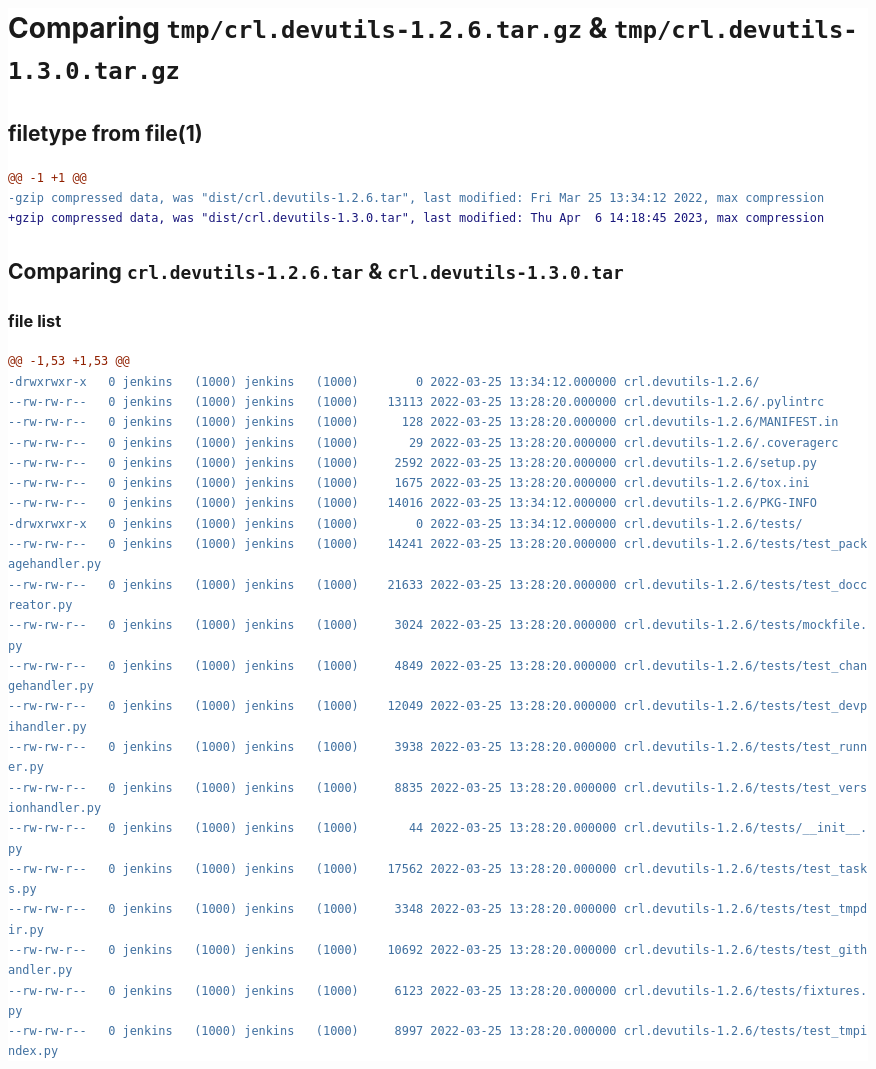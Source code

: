 # Comparing `tmp/crl.devutils-1.2.6.tar.gz` & `tmp/crl.devutils-1.3.0.tar.gz`

## filetype from file(1)

```diff
@@ -1 +1 @@
-gzip compressed data, was "dist/crl.devutils-1.2.6.tar", last modified: Fri Mar 25 13:34:12 2022, max compression
+gzip compressed data, was "dist/crl.devutils-1.3.0.tar", last modified: Thu Apr  6 14:18:45 2023, max compression
```

## Comparing `crl.devutils-1.2.6.tar` & `crl.devutils-1.3.0.tar`

### file list

```diff
@@ -1,53 +1,53 @@
-drwxrwxr-x   0 jenkins   (1000) jenkins   (1000)        0 2022-03-25 13:34:12.000000 crl.devutils-1.2.6/
--rw-rw-r--   0 jenkins   (1000) jenkins   (1000)    13113 2022-03-25 13:28:20.000000 crl.devutils-1.2.6/.pylintrc
--rw-rw-r--   0 jenkins   (1000) jenkins   (1000)      128 2022-03-25 13:28:20.000000 crl.devutils-1.2.6/MANIFEST.in
--rw-rw-r--   0 jenkins   (1000) jenkins   (1000)       29 2022-03-25 13:28:20.000000 crl.devutils-1.2.6/.coveragerc
--rw-rw-r--   0 jenkins   (1000) jenkins   (1000)     2592 2022-03-25 13:28:20.000000 crl.devutils-1.2.6/setup.py
--rw-rw-r--   0 jenkins   (1000) jenkins   (1000)     1675 2022-03-25 13:28:20.000000 crl.devutils-1.2.6/tox.ini
--rw-rw-r--   0 jenkins   (1000) jenkins   (1000)    14016 2022-03-25 13:34:12.000000 crl.devutils-1.2.6/PKG-INFO
-drwxrwxr-x   0 jenkins   (1000) jenkins   (1000)        0 2022-03-25 13:34:12.000000 crl.devutils-1.2.6/tests/
--rw-rw-r--   0 jenkins   (1000) jenkins   (1000)    14241 2022-03-25 13:28:20.000000 crl.devutils-1.2.6/tests/test_packagehandler.py
--rw-rw-r--   0 jenkins   (1000) jenkins   (1000)    21633 2022-03-25 13:28:20.000000 crl.devutils-1.2.6/tests/test_doccreator.py
--rw-rw-r--   0 jenkins   (1000) jenkins   (1000)     3024 2022-03-25 13:28:20.000000 crl.devutils-1.2.6/tests/mockfile.py
--rw-rw-r--   0 jenkins   (1000) jenkins   (1000)     4849 2022-03-25 13:28:20.000000 crl.devutils-1.2.6/tests/test_changehandler.py
--rw-rw-r--   0 jenkins   (1000) jenkins   (1000)    12049 2022-03-25 13:28:20.000000 crl.devutils-1.2.6/tests/test_devpihandler.py
--rw-rw-r--   0 jenkins   (1000) jenkins   (1000)     3938 2022-03-25 13:28:20.000000 crl.devutils-1.2.6/tests/test_runner.py
--rw-rw-r--   0 jenkins   (1000) jenkins   (1000)     8835 2022-03-25 13:28:20.000000 crl.devutils-1.2.6/tests/test_versionhandler.py
--rw-rw-r--   0 jenkins   (1000) jenkins   (1000)       44 2022-03-25 13:28:20.000000 crl.devutils-1.2.6/tests/__init__.py
--rw-rw-r--   0 jenkins   (1000) jenkins   (1000)    17562 2022-03-25 13:28:20.000000 crl.devutils-1.2.6/tests/test_tasks.py
--rw-rw-r--   0 jenkins   (1000) jenkins   (1000)     3348 2022-03-25 13:28:20.000000 crl.devutils-1.2.6/tests/test_tmpdir.py
--rw-rw-r--   0 jenkins   (1000) jenkins   (1000)    10692 2022-03-25 13:28:20.000000 crl.devutils-1.2.6/tests/test_githandler.py
--rw-rw-r--   0 jenkins   (1000) jenkins   (1000)     6123 2022-03-25 13:28:20.000000 crl.devutils-1.2.6/tests/fixtures.py
--rw-rw-r--   0 jenkins   (1000) jenkins   (1000)     8997 2022-03-25 13:28:20.000000 crl.devutils-1.2.6/tests/test_tmpindex.py
```